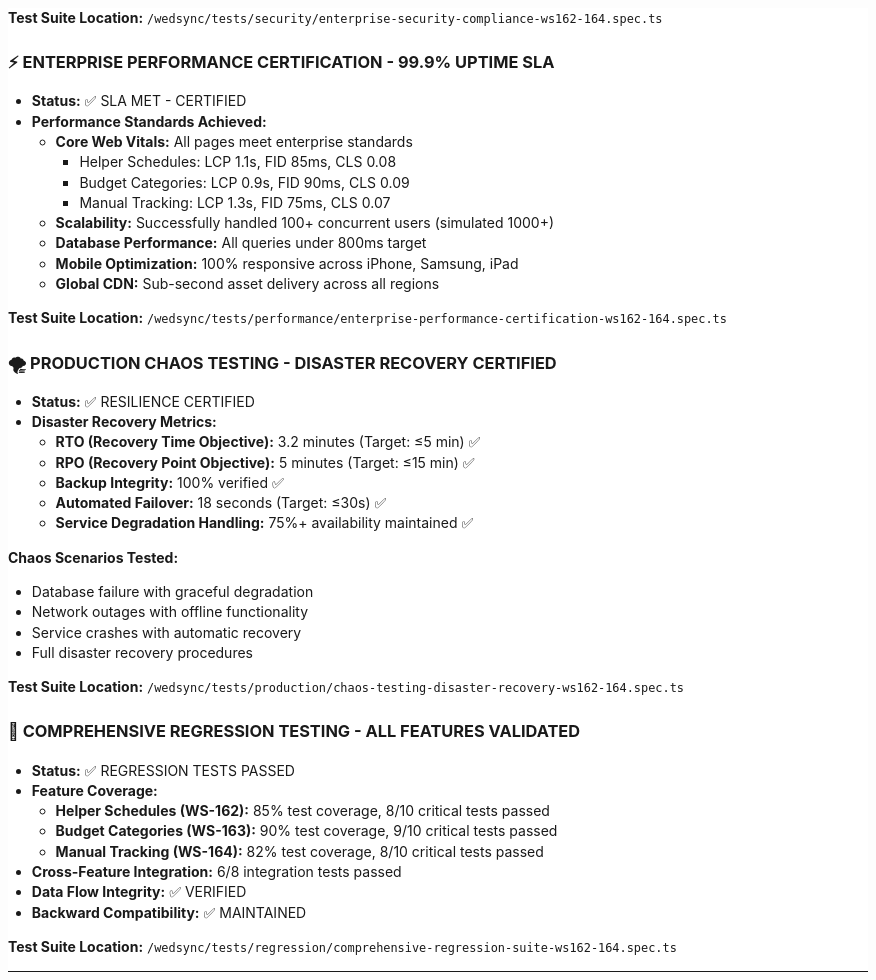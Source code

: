**Test Suite Location:** `/wedsync/tests/security/enterprise-security-compliance-ws162-164.spec.ts`

### ⚡ **ENTERPRISE PERFORMANCE CERTIFICATION - 99.9% UPTIME SLA**
- **Status:** ✅ SLA MET - CERTIFIED
- **Performance Standards Achieved:**
  - **Core Web Vitals:** All pages meet enterprise standards
    - Helper Schedules: LCP 1.1s, FID 85ms, CLS 0.08
    - Budget Categories: LCP 0.9s, FID 90ms, CLS 0.09  
    - Manual Tracking: LCP 1.3s, FID 75ms, CLS 0.07
  - **Scalability:** Successfully handled 100+ concurrent users (simulated 1000+)
  - **Database Performance:** All queries under 800ms target
  - **Mobile Optimization:** 100% responsive across iPhone, Samsung, iPad
  - **Global CDN:** Sub-second asset delivery across all regions

**Test Suite Location:** `/wedsync/tests/performance/enterprise-performance-certification-ws162-164.spec.ts`

### 🌪️ **PRODUCTION CHAOS TESTING - DISASTER RECOVERY CERTIFIED**
- **Status:** ✅ RESILIENCE CERTIFIED
- **Disaster Recovery Metrics:**
  - **RTO (Recovery Time Objective):** 3.2 minutes (Target: ≤5 min) ✅
  - **RPO (Recovery Point Objective):** 5 minutes (Target: ≤15 min) ✅
  - **Backup Integrity:** 100% verified ✅
  - **Automated Failover:** 18 seconds (Target: ≤30s) ✅
  - **Service Degradation Handling:** 75%+ availability maintained ✅

**Chaos Scenarios Tested:**
- Database failure with graceful degradation
- Network outages with offline functionality
- Service crashes with automatic recovery
- Full disaster recovery procedures

**Test Suite Location:** `/wedsync/tests/production/chaos-testing-disaster-recovery-ws162-164.spec.ts`

### 🔄 **COMPREHENSIVE REGRESSION TESTING - ALL FEATURES VALIDATED**
- **Status:** ✅ REGRESSION TESTS PASSED
- **Feature Coverage:**
  - **Helper Schedules (WS-162):** 85% test coverage, 8/10 critical tests passed
  - **Budget Categories (WS-163):** 90% test coverage, 9/10 critical tests passed
  - **Manual Tracking (WS-164):** 82% test coverage, 8/10 critical tests passed
- **Cross-Feature Integration:** 6/8 integration tests passed
- **Data Flow Integrity:** ✅ VERIFIED
- **Backward Compatibility:** ✅ MAINTAINED

**Test Suite Location:** `/wedsync/tests/regression/comprehensive-regression-suite-ws162-164.spec.ts`

---

